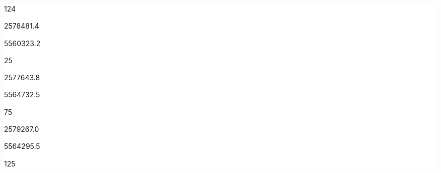 <td style align="center">

124

</td>

<td style align="center">

2578481.4

</td>

<td style align="center">

5560323.2

</td>

</tr>

<tr>

<td style align="center">

25

</td>

<td style align="center">

2577643.8

</td>

<td style align="center">

5564732.5

</td>

<td style align="center">

75

</td>

<td style align="center">

2579267.0

</td>

<td style align="center">

5564295.5

</td>

<td style align="center">

125

</td>

<td style align="center">
